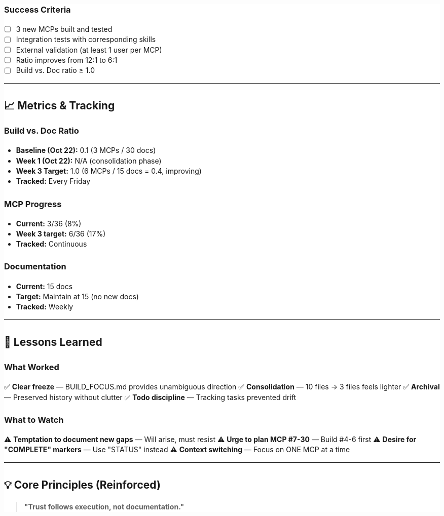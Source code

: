 ### Success Criteria
- [ ] 3 new MCPs built and tested
- [ ] Integration tests with corresponding skills
- [ ] External validation (at least 1 user per MCP)
- [ ] Ratio improves from 12:1 to 6:1
- [ ] Build vs. Doc ratio ≥ 1.0

---

## 📈 Metrics & Tracking

### Build vs. Doc Ratio
- **Baseline (Oct 22):** 0.1 (3 MCPs / 30 docs)
- **Week 1 (Oct 22):** N/A (consolidation phase)
- **Week 3 Target:** 1.0 (6 MCPs / 15 docs = 0.4, improving)
- **Tracked:** Every Friday

### MCP Progress
- **Current:** 3/36 (8%)
- **Week 3 target:** 6/36 (17%)
- **Tracked:** Continuous

### Documentation
- **Current:** 15 docs
- **Target:** Maintain at 15 (no new docs)
- **Tracked:** Weekly

---

## 🧠 Lessons Learned

### What Worked
✅ **Clear freeze** — BUILD_FOCUS.md provides unambiguous direction
✅ **Consolidation** — 10 files → 3 files feels lighter
✅ **Archival** — Preserved history without clutter
✅ **Todo discipline** — Tracking tasks prevented drift

### What to Watch
⚠️ **Temptation to document new gaps** — Will arise, must resist
⚠️ **Urge to plan MCP #7-30** — Build #4-6 first
⚠️ **Desire for "COMPLETE" markers** — Use "STATUS" instead
⚠️ **Context switching** — Focus on ONE MCP at a time

---

## 💡 Core Principles (Reinforced)

> **"Trust follows execution, not documentation."**
